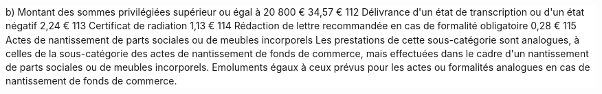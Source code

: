  </tr>
 <tr>
  <td align="justify">b) Montant des sommes privilégiées supérieur ou égal à 20 800 €</td>
  <td align="center">34,57 €</td>
 </tr>
 <tr>
  <td align="center">112</td>
  <td align="justify">Délivrance d'un état de transcription ou d'un état négatif</td>
  <td align="center">2,24 €</td>
 </tr>
 <tr>
  <td align="center">113</td>
  <td align="justify">Certificat de radiation</td>
  <td align="center">1,13 €</td>
 </tr>
 <tr>
  <td align="center">114</td>
  <td align="justify">Rédaction de lettre recommandée en cas de formalité obligatoire</td>
  <td align="center">0,28 €</td>
 </tr>
 <tr>
  <td align="center">115</td>
  <td>Actes de nantissement de parts sociales ou de meubles incorporels</td>
  <td align="justify">Les prestations de cette sous-catégorie sont analogues, à celles de la sous-catégorie des actes de nantissement de fonds de commerce, mais effectuées dans le cadre d'un nantissement de parts sociales ou de meubles incorporels.</td>
  <td align="justify">Emoluments égaux à ceux prévus pour les actes ou formalités analogues en cas de nantissement de fonds de commerce.</td>
 </tr>
</tbody></table>

